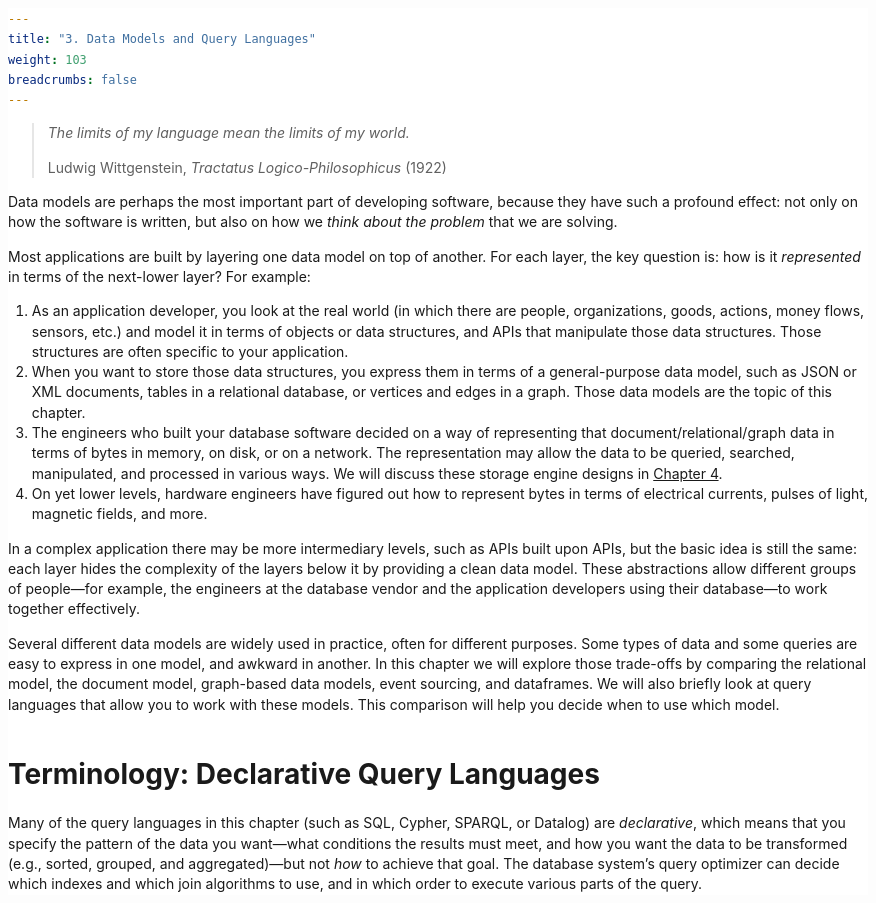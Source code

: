 ```yaml
---
title: "3. Data Models and Query Languages"
weight: 103
breadcrumbs: false
---
```


> *The limits of my language mean the limits of my world.*
>
> Ludwig Wittgenstein, *Tractatus Logico-Philosophicus* (1922)

Data models are perhaps the most important part of developing software, because they have such a
profound effect: not only on how the software is written, but also on how we *think about the problem*
that we are solving.

Most applications are built by layering one data model on top of another. For each layer, the key
question is: how is it *represented* in terms of the next-lower layer? For example:

1. As an application developer, you look at the real world (in which there are people,
   organizations, goods, actions, money flows, sensors, etc.) and model it in terms of objects or
   data structures, and APIs that manipulate those data structures. Those structures are often
   specific to your application.
2. When you want to store those data structures, you express them in terms of a general-purpose
   data model, such as JSON or XML documents, tables in a relational database, or vertices and
   edges in a graph. Those data models are the topic of this chapter.
3. The engineers who built your database software decided on a way of representing that
   document/relational/graph data in terms of bytes in memory, on disk, or on a network. The
   representation may allow the data to be queried, searched, manipulated, and processed in various
   ways. We will discuss these storage engine designs in [Chapter 4](/en/ch4#ch_storage).
4. On yet lower levels, hardware engineers have figured out how to represent bytes in terms of
   electrical currents, pulses of light, magnetic fields, and more.

In a complex application there may be more intermediary levels, such as APIs built upon APIs, but
the basic idea is still the same: each layer hides the complexity of the layers below it by
providing a clean data model. These abstractions allow different groups of people—for example,
the engineers at the database vendor and the application developers using their database—to work
together effectively.

Several different data models are widely used in practice, often for different purposes. Some types
of data and some queries are easy to express in one model, and awkward in another. In this chapter
we will explore those trade-offs by comparing the relational model, the document model, graph-based
data models, event sourcing, and dataframes. We will also briefly look at query languages that allow
you to work with these models. This comparison will help you decide when to use which model.

# Terminology: Declarative Query Languages

Many of the query languages in this chapter (such as SQL, Cypher, SPARQL, or Datalog) are
*declarative*, which means that you specify the pattern of the data you want—what conditions the
results must meet, and how you want the data to be transformed (e.g., sorted, grouped, and
aggregated)—but not *how* to achieve that goal. The database system’s query optimizer can decide
which indexes and which join algorithms to use, and in which order to execute various parts of the
query.
